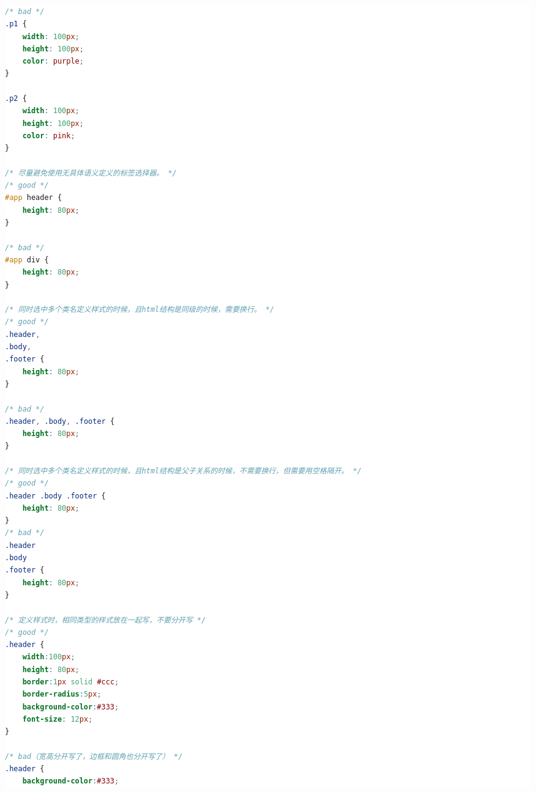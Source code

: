 ```css
/* bad */
.p1 {
    width: 100px;
    height: 100px;
    color: purple;
}

.p2 {
    width: 100px;
    height: 100px;
    color: pink;
}

/* 尽量避免使用无具体语义定义的标签选择器。 */
/* good */
#app header {
    height: 80px;
}

/* bad */
#app div {
    height: 80px;
}

/* 同时选中多个类名定义样式的时候，且html结构是同级的时候，需要换行。 */
/* good */
.header,
.body,
.footer {
    height: 80px;
}

/* bad */
.header, .body, .footer {
    height: 80px;
}

/* 同时选中多个类名定义样式的时候，且html结构是父子关系的时候，不需要换行，但需要用空格隔开。 */
/* good */
.header .body .footer {
    height: 80px;
}
/* bad */
.header 
.body 
.footer {
    height: 80px;
}

/* 定义样式时，相同类型的样式放在一起写，不要分开写 */
/* good */
.header {
    width:100px;
    height: 80px;
    border:1px solid #ccc;
    border-radius:5px;
    background-color:#333;
    font-size: 12px;
}

/* bad（宽高分开写了，边框和圆角也分开写了） */
.header {
    background-color:#333;
```